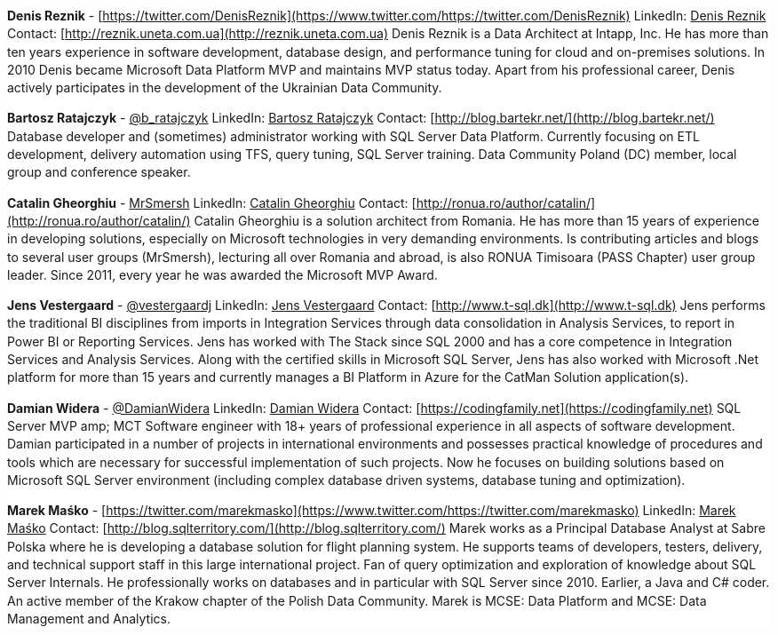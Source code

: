 **Denis Reznik**  - [https://twitter.com/DenisReznik](https://www.twitter.com/https://twitter.com/DenisReznik)
LinkedIn: [Denis Reznik](http://www.linkedin.com/pub/denis-reznik/3/502/234)
Contact: [http://reznik.uneta.com.ua](http://reznik.uneta.com.ua)
Denis Reznik is a Data Architect at Intapp, Inc. He has more than ten years experience in software development, database design, and performance tuning for cloud and on-premises solutions. In 2010 Denis became Microsoft Data Platform MVP and maintains MVP status today. Apart from his professional career, Denis actively participates in the development of the Ukrainian Data Community.
 
**Bartosz Ratajczyk**  - [@b_ratajczyk](https://www.twitter.com/@b_ratajczyk)
LinkedIn: [Bartosz Ratajczyk](http://pl.linkedin.com/in/bartoszratajczyk)
Contact: [http://blog.bartekr.net/](http://blog.bartekr.net/)
Database developer and (sometimes) administrator working with SQL Server Data Platform. Currently focusing on ETL development, delivery automation using TFS, query tuning, SQL Server training. Data Community Poland (DC) member, local group and conference speaker.
 
**Catalin Gheorghiu**  - [MrSmersh](https://www.twitter.com/MrSmersh)
LinkedIn: [Catalin Gheorghiu](?https://ro.linkedin.com/in/catalingheorghiu?)
Contact: [http://ronua.ro/author/catalin/](http://ronua.ro/author/catalin/)
Catalin Gheorghiu is a solution architect from Romania. He has more than 15 years of experience in developing solutions, especially on Microsoft technologies in very demanding environments. Is contributing articles and blogs to several user groups (MrSmersh), lecturing all over Romania and abroad, is also RONUA Timisoara (PASS Chapter) user group leader. Since 2011, every year he was awarded the Microsoft MVP Award.
 
**Jens Vestergaard**  - [@vestergaardj](https://www.twitter.com/@vestergaardj)
LinkedIn: [Jens Vestergaard](http://dk.linkedin.com/in/jvestergaard)
Contact: [http://www.t-sql.dk](http://www.t-sql.dk)
Jens performs the traditional BI disciplines from imports in Integration Services through data consolidation in Analysis Services, to report in Power BI or Reporting Services. Jens has worked with The Stack since SQL 2000 and has a core competence in Integration Services and Analysis Services. Along with the certified skills in Microsoft SQL Server, Jens has also worked with Microsoft .Net platform for more than 15 years and currently manages a BI Platform in Azure for the CatMan Solution application(s).
 
**Damian Widera**  - [@DamianWidera](https://www.twitter.com/@DamianWidera)
LinkedIn: [Damian Widera](https://pl.linkedin.com/in/damian-widera-0b56284)
Contact: [https://codingfamily.net](https://codingfamily.net)
SQL Server MVP amp; MCT
Software engineer with 18+ years of professional experience in all aspects of software development.
Damian participated in a number of projects in international environments and possesses practical knowledge of procedures and tools which are necessary for successful implementation of such projects.
Now he focuses on building solutions based on Microsoft SQL Server environment (including complex database driven systems, database tuning and optimization).
 
**Marek Maśko**  - [https://twitter.com/marekmasko](https://www.twitter.com/https://twitter.com/marekmasko)
LinkedIn: [Marek Maśko](https://www.linkedin.com/in/marekmasko/)
Contact: [http://blog.sqlterritory.com/](http://blog.sqlterritory.com/)
Marek works as a Principal Database Analyst at Sabre Polska where he is developing a database solution for flight planning system. He supports teams of developers, testers, delivery, and technical support staff in this large international project. Fan of query optimization and exploration of knowledge about SQL Server Internals. He professionally works on databases and in particular with SQL Server since 2010. Earlier, a Java and C# coder. An active member of the Krakow chapter of the Polish Data Community. Marek is MCSE: Data Platform and MCSE: Data Management and Analytics.
 